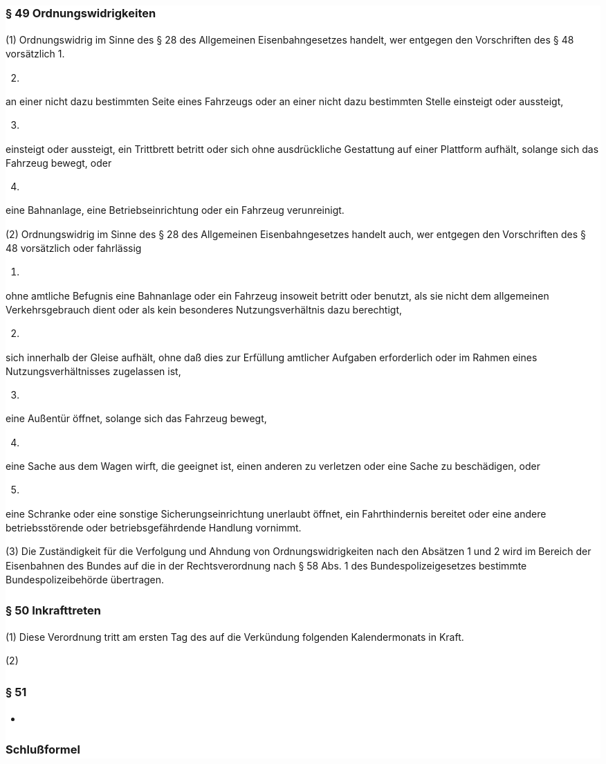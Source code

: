 ### § 49 Ordnungswidrigkeiten

(1) Ordnungswidrig im Sinne des § 28 des Allgemeinen Eisenbahngesetzes handelt, wer entgegen den Vorschriften des § 48 vorsätzlich
1.

2.  
an einer nicht dazu bestimmten Seite eines Fahrzeugs oder an einer nicht dazu bestimmten Stelle einsteigt oder aussteigt,

3.  
einsteigt oder aussteigt, ein Trittbrett betritt oder sich ohne ausdrückliche Gestattung auf einer Plattform aufhält, solange sich das Fahrzeug bewegt, oder

4.  
eine Bahnanlage, eine Betriebseinrichtung oder ein Fahrzeug verunreinigt.

(2) Ordnungswidrig im Sinne des § 28 des Allgemeinen Eisenbahngesetzes handelt auch, wer entgegen den Vorschriften des § 48 vorsätzlich oder fahrlässig

1.  
ohne amtliche Befugnis eine Bahnanlage oder ein Fahrzeug insoweit betritt oder benutzt, als sie nicht dem allgemeinen Verkehrsgebrauch dient oder als kein besonderes Nutzungsverhältnis dazu berechtigt,

2.  
sich innerhalb der Gleise aufhält, ohne daß dies zur Erfüllung amtlicher Aufgaben erforderlich oder im Rahmen eines Nutzungsverhältnisses zugelassen ist,

3.  
eine Außentür öffnet, solange sich das Fahrzeug bewegt,

4.  
eine Sache aus dem Wagen wirft, die geeignet ist, einen anderen zu verletzen oder eine Sache zu beschädigen, oder

5.  
eine Schranke oder eine sonstige Sicherungseinrichtung unerlaubt öffnet, ein Fahrthindernis bereitet oder eine andere betriebsstörende oder betriebsgefährdende Handlung vornimmt.

(3) Die Zuständigkeit für die Verfolgung und Ahndung von Ordnungswidrigkeiten nach den Absätzen 1 und 2 wird im Bereich der Eisenbahnen des Bundes auf die in der Rechtsverordnung nach § 58 Abs. 1 des Bundespolizeigesetzes bestimmte Bundespolizeibehörde übertragen.

### § 50 Inkrafttreten

(1) Diese Verordnung tritt am ersten Tag des auf die Verkündung folgenden Kalendermonats in Kraft.

(2)

### § 51

-

### Schlußformel

